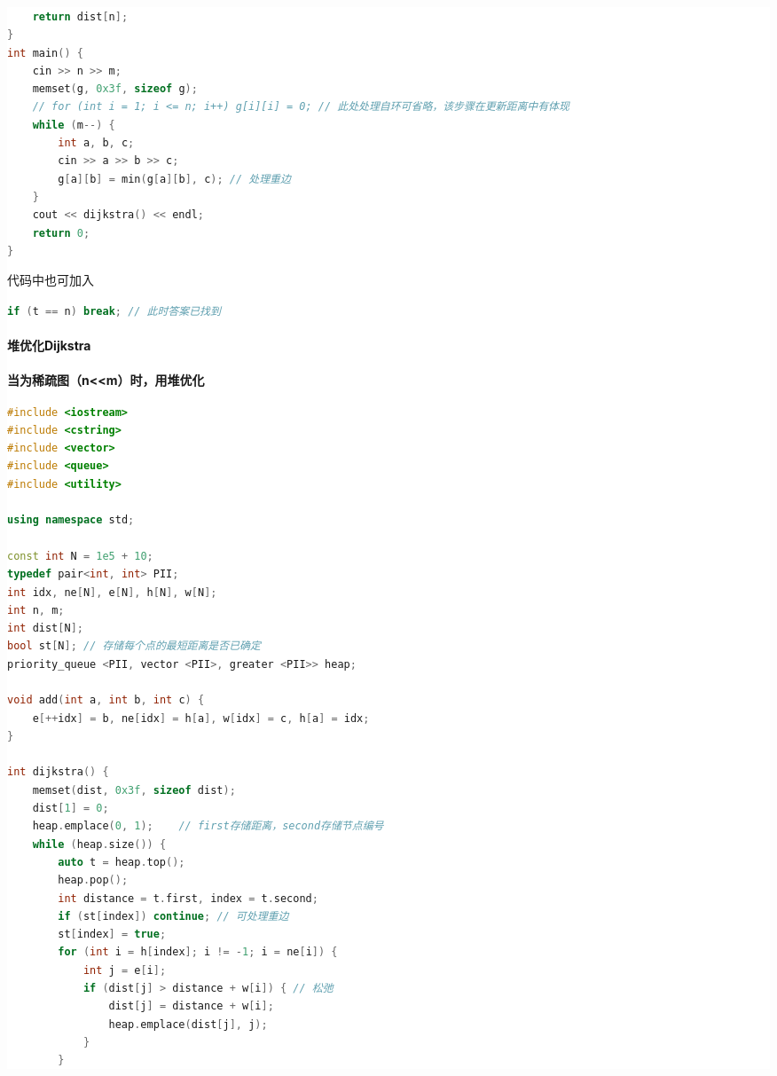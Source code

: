 ```c++
	return dist[n];
}
int main() {
	cin >> n >> m;
	memset(g, 0x3f, sizeof g);
	// for (int i = 1; i <= n; i++) g[i][i] = 0; // 此处处理自环可省略，该步骤在更新距离中有体现
	while (m--) {
		int a, b, c;
		cin >> a >> b >> c;
		g[a][b] = min(g[a][b], c); // 处理重边
	}
	cout << dijkstra() << endl;
	return 0;
}
```

代码中也可加入

```c++
if (t == n) break; // 此时答案已找到
```



#### 堆优化Dijkstra

**当为稀疏图（n<<m）时，用堆优化**

```c++
#include <iostream>
#include <cstring>
#include <vector>
#include <queue>
#include <utility>

using namespace std;

const int N = 1e5 + 10;
typedef pair<int, int> PII;
int idx, ne[N], e[N], h[N], w[N];
int n, m;
int dist[N];
bool st[N]; // 存储每个点的最短距离是否已确定
priority_queue <PII, vector <PII>, greater <PII>> heap;

void add(int a, int b, int c) {
	e[++idx] = b, ne[idx] = h[a], w[idx] = c, h[a] = idx;
}

int dijkstra() {
	memset(dist, 0x3f, sizeof dist);
	dist[1] = 0;
	heap.emplace(0, 1);    // first存储距离，second存储节点编号
	while (heap.size()) {
		auto t = heap.top();
		heap.pop();
		int distance = t.first, index = t.second;
		if (st[index]) continue; // 可处理重边
		st[index] = true;
		for (int i = h[index]; i != -1; i = ne[i]) {
			int j = e[i];
			if (dist[j] > distance + w[i]) { // 松弛
				dist[j] = distance + w[i];
				heap.emplace(dist[j], j);
			}
		}
```
